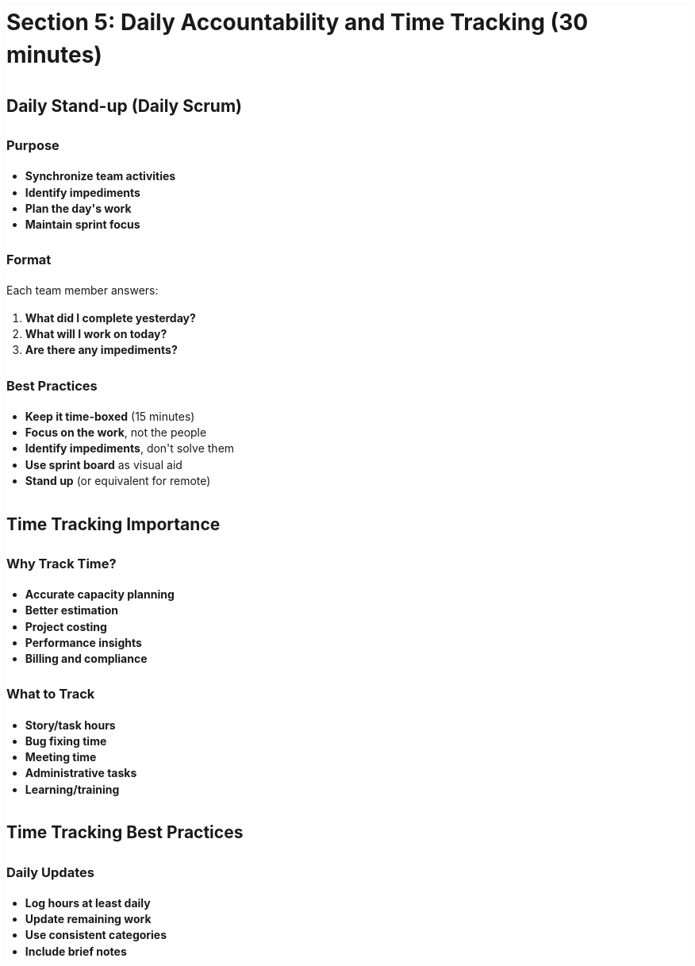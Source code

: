 
# Section 5: Daily Accountability and Time Tracking (30 minutes)

## Daily Stand-up (Daily Scrum)

### Purpose
- **Synchronize team activities**
- **Identify impediments**
- **Plan the day's work**
- **Maintain sprint focus**

### Format
Each team member answers:
1. **What did I complete yesterday?**
2. **What will I work on today?**
3. **Are there any impediments?**

### Best Practices
- **Keep it time-boxed** (15 minutes)
- **Focus on the work**, not the people
- **Identify impediments**, don't solve them
- **Use sprint board** as visual aid
- **Stand up** (or equivalent for remote)

## Time Tracking Importance

### Why Track Time?
- **Accurate capacity planning**
- **Better estimation**
- **Project costing**
- **Performance insights**
- **Billing and compliance**

### What to Track
- **Story/task hours**
- **Bug fixing time**
- **Meeting time**
- **Administrative tasks**
- **Learning/training**

## Time Tracking Best Practices

### Daily Updates
- **Log hours at least daily**
- **Update remaining work**
- **Use consistent categories**
- **Include brief notes**
